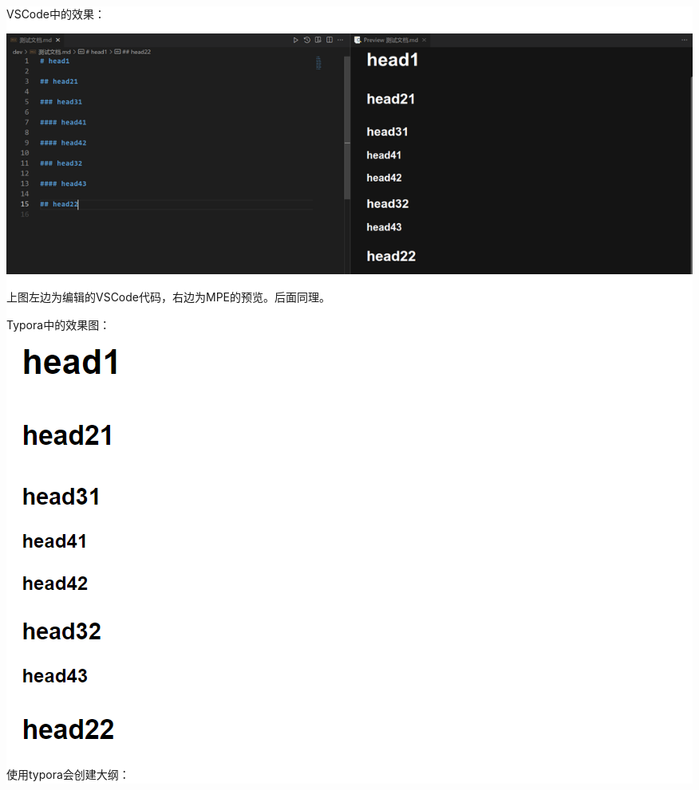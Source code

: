 VSCode中的效果：

![8](image/8.png)

上图左边为编辑的VSCode代码，右边为MPE的预览。后面同理。

Typora中的效果图：

![1](image/1.png)

使用typora会创建大纲：
